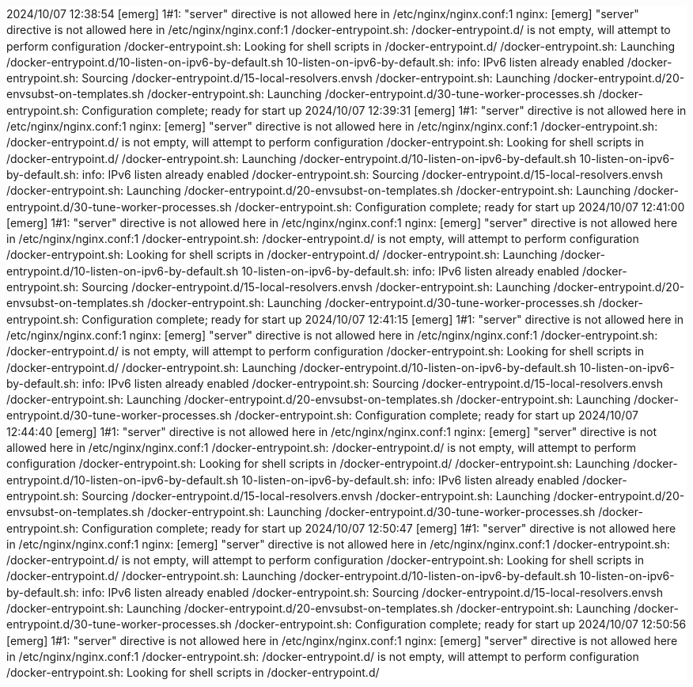 2024/10/07 12:38:54 [emerg] 1#1: "server" directive is not allowed here in /etc/nginx/nginx.conf:1
nginx: [emerg] "server" directive is not allowed here in /etc/nginx/nginx.conf:1
/docker-entrypoint.sh: /docker-entrypoint.d/ is not empty, will attempt to perform configuration
/docker-entrypoint.sh: Looking for shell scripts in /docker-entrypoint.d/
/docker-entrypoint.sh: Launching /docker-entrypoint.d/10-listen-on-ipv6-by-default.sh
10-listen-on-ipv6-by-default.sh: info: IPv6 listen already enabled
/docker-entrypoint.sh: Sourcing /docker-entrypoint.d/15-local-resolvers.envsh
/docker-entrypoint.sh: Launching /docker-entrypoint.d/20-envsubst-on-templates.sh
/docker-entrypoint.sh: Launching /docker-entrypoint.d/30-tune-worker-processes.sh
/docker-entrypoint.sh: Configuration complete; ready for start up
2024/10/07 12:39:31 [emerg] 1#1: "server" directive is not allowed here in /etc/nginx/nginx.conf:1
nginx: [emerg] "server" directive is not allowed here in /etc/nginx/nginx.conf:1
/docker-entrypoint.sh: /docker-entrypoint.d/ is not empty, will attempt to perform configuration
/docker-entrypoint.sh: Looking for shell scripts in /docker-entrypoint.d/
/docker-entrypoint.sh: Launching /docker-entrypoint.d/10-listen-on-ipv6-by-default.sh
10-listen-on-ipv6-by-default.sh: info: IPv6 listen already enabled
/docker-entrypoint.sh: Sourcing /docker-entrypoint.d/15-local-resolvers.envsh
/docker-entrypoint.sh: Launching /docker-entrypoint.d/20-envsubst-on-templates.sh
/docker-entrypoint.sh: Launching /docker-entrypoint.d/30-tune-worker-processes.sh
/docker-entrypoint.sh: Configuration complete; ready for start up
2024/10/07 12:41:00 [emerg] 1#1: "server" directive is not allowed here in /etc/nginx/nginx.conf:1
nginx: [emerg] "server" directive is not allowed here in /etc/nginx/nginx.conf:1
/docker-entrypoint.sh: /docker-entrypoint.d/ is not empty, will attempt to perform configuration
/docker-entrypoint.sh: Looking for shell scripts in /docker-entrypoint.d/
/docker-entrypoint.sh: Launching /docker-entrypoint.d/10-listen-on-ipv6-by-default.sh
10-listen-on-ipv6-by-default.sh: info: IPv6 listen already enabled
/docker-entrypoint.sh: Sourcing /docker-entrypoint.d/15-local-resolvers.envsh
/docker-entrypoint.sh: Launching /docker-entrypoint.d/20-envsubst-on-templates.sh
/docker-entrypoint.sh: Launching /docker-entrypoint.d/30-tune-worker-processes.sh
/docker-entrypoint.sh: Configuration complete; ready for start up
2024/10/07 12:41:15 [emerg] 1#1: "server" directive is not allowed here in /etc/nginx/nginx.conf:1
nginx: [emerg] "server" directive is not allowed here in /etc/nginx/nginx.conf:1
/docker-entrypoint.sh: /docker-entrypoint.d/ is not empty, will attempt to perform configuration
/docker-entrypoint.sh: Looking for shell scripts in /docker-entrypoint.d/
/docker-entrypoint.sh: Launching /docker-entrypoint.d/10-listen-on-ipv6-by-default.sh
10-listen-on-ipv6-by-default.sh: info: IPv6 listen already enabled
/docker-entrypoint.sh: Sourcing /docker-entrypoint.d/15-local-resolvers.envsh
/docker-entrypoint.sh: Launching /docker-entrypoint.d/20-envsubst-on-templates.sh
/docker-entrypoint.sh: Launching /docker-entrypoint.d/30-tune-worker-processes.sh
/docker-entrypoint.sh: Configuration complete; ready for start up
2024/10/07 12:44:40 [emerg] 1#1: "server" directive is not allowed here in /etc/nginx/nginx.conf:1
nginx: [emerg] "server" directive is not allowed here in /etc/nginx/nginx.conf:1
/docker-entrypoint.sh: /docker-entrypoint.d/ is not empty, will attempt to perform configuration
/docker-entrypoint.sh: Looking for shell scripts in /docker-entrypoint.d/
/docker-entrypoint.sh: Launching /docker-entrypoint.d/10-listen-on-ipv6-by-default.sh
10-listen-on-ipv6-by-default.sh: info: IPv6 listen already enabled
/docker-entrypoint.sh: Sourcing /docker-entrypoint.d/15-local-resolvers.envsh
/docker-entrypoint.sh: Launching /docker-entrypoint.d/20-envsubst-on-templates.sh
/docker-entrypoint.sh: Launching /docker-entrypoint.d/30-tune-worker-processes.sh
/docker-entrypoint.sh: Configuration complete; ready for start up
2024/10/07 12:50:47 [emerg] 1#1: "server" directive is not allowed here in /etc/nginx/nginx.conf:1
nginx: [emerg] "server" directive is not allowed here in /etc/nginx/nginx.conf:1
/docker-entrypoint.sh: /docker-entrypoint.d/ is not empty, will attempt to perform configuration
/docker-entrypoint.sh: Looking for shell scripts in /docker-entrypoint.d/
/docker-entrypoint.sh: Launching /docker-entrypoint.d/10-listen-on-ipv6-by-default.sh
10-listen-on-ipv6-by-default.sh: info: IPv6 listen already enabled
/docker-entrypoint.sh: Sourcing /docker-entrypoint.d/15-local-resolvers.envsh
/docker-entrypoint.sh: Launching /docker-entrypoint.d/20-envsubst-on-templates.sh
/docker-entrypoint.sh: Launching /docker-entrypoint.d/30-tune-worker-processes.sh
/docker-entrypoint.sh: Configuration complete; ready for start up
2024/10/07 12:50:56 [emerg] 1#1: "server" directive is not allowed here in /etc/nginx/nginx.conf:1
nginx: [emerg] "server" directive is not allowed here in /etc/nginx/nginx.conf:1
/docker-entrypoint.sh: /docker-entrypoint.d/ is not empty, will attempt to perform configuration
/docker-entrypoint.sh: Looking for shell scripts in /docker-entrypoint.d/